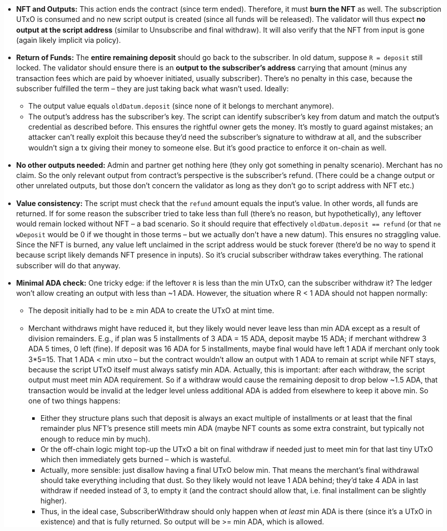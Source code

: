 * **NFT and Outputs:** This action ends the contract (since term ended). Therefore, it must **burn the NFT** as well. The subscription UTxO is consumed and no new script output is created (since all funds will be released). The validator will thus expect **no output at the script address** (similar to Unsubscribe and final withdraw). It will also verify that the NFT from input is gone (again likely implicit via policy).

* **Return of Funds:** The **entire remaining deposit** should go back to the subscriber. In old datum, suppose `R = deposit` still locked. The validator should ensure there is an **output to the subscriber’s address** carrying that amount (minus any transaction fees which are paid by whoever initiated, usually subscriber). There’s no penalty in this case, because the subscriber fulfilled the term – they are just taking back what wasn’t used. Ideally:

  * The output value equals `oldDatum.deposit` (since none of it belongs to merchant anymore).
  * The output’s address has the subscriber’s key. The script can identify subscriber’s key from datum and match the output’s credential as described before. This ensures the rightful owner gets the money. It’s mostly to guard against mistakes; an attacker can’t really exploit this because they’d need the subscriber’s signature to withdraw at all, and the subscriber wouldn’t sign a tx giving their money to someone else. But it’s good practice to enforce it on-chain as well.

* **No other outputs needed:** Admin and partner get nothing here (they only got something in penalty scenario). Merchant has no claim. So the only relevant output from contract’s perspective is the subscriber’s refund. (There could be a change output or other unrelated outputs, but those don’t concern the validator as long as they don’t go to script address with NFT etc.)

* **Value consistency:** The script must check that the `refund` amount equals the input’s value. In other words, all funds are returned. If for some reason the subscriber tried to take less than full (there’s no reason, but hypothetically), any leftover would remain locked without NFT – a bad scenario. So it should require that effectively `oldDatum.deposit == refund` (or that `newDeposit` would be 0 if we thought in those terms – but we actually don’t have a new datum). This ensures no straggling value. Since the NFT is burned, any value left unclaimed in the script address would be stuck forever (there’d be no way to spend it because script likely demands NFT presence in inputs). So it’s crucial subscriber withdraw takes everything. The rational subscriber will do that anyway.

* **Minimal ADA check:** One tricky edge: if the leftover `R` is less than the min UTxO, can the subscriber withdraw it? The ledger won’t allow creating an output with less than \~1 ADA. However, the situation where R < 1 ADA should not happen normally:

  * The deposit initially had to be ≥ min ADA to create the UTxO at mint time.
  * Merchant withdraws might have reduced it, but they likely would never leave less than min ADA except as a result of division remainders. E.g., if plan was 5 installments of 3 ADA = 15 ADA, deposit maybe 15 ADA; if merchant withdrew 3 ADA 5 times, 0 left (fine). If deposit was 16 ADA for 5 installments, maybe final would have left 1 ADA if merchant only took 3\*5=15. That 1 ADA < min utxo – but the contract wouldn’t allow an output with 1 ADA to remain at script while NFT stays, because the script UTxO itself must always satisfy min ADA. Actually, this is important: after each withdraw, the script output must meet min ADA requirement. So if a withdraw would cause the remaining deposit to drop below \~1.5 ADA, that transaction would be invalid at the ledger level unless additional ADA is added from elsewhere to keep it above min. So one of two things happens:

    * Either they structure plans such that deposit is always an exact multiple of installments or at least that the final remainder plus NFT’s presence still meets min ADA (maybe NFT counts as some extra constraint, but typically not enough to reduce min by much).
    * Or the off-chain logic might top-up the UTxO a bit on final withdraw if needed just to meet min for that last tiny UTxO which then immediately gets burned – which is wasteful.
    * Actually, more sensible: just disallow having a final UTxO below min. That means the merchant’s final withdrawal should take everything including that dust. So they likely would not leave 1 ADA behind; they’d take 4 ADA in last withdraw if needed instead of 3, to empty it (and the contract should allow that, i.e. final installment can be slightly higher).
    * Thus, in the ideal case, SubscriberWithdraw should only happen when *at least* min ADA is there (since it’s a UTxO in existence) and that is fully returned. So output will be >= min ADA, which is allowed.
